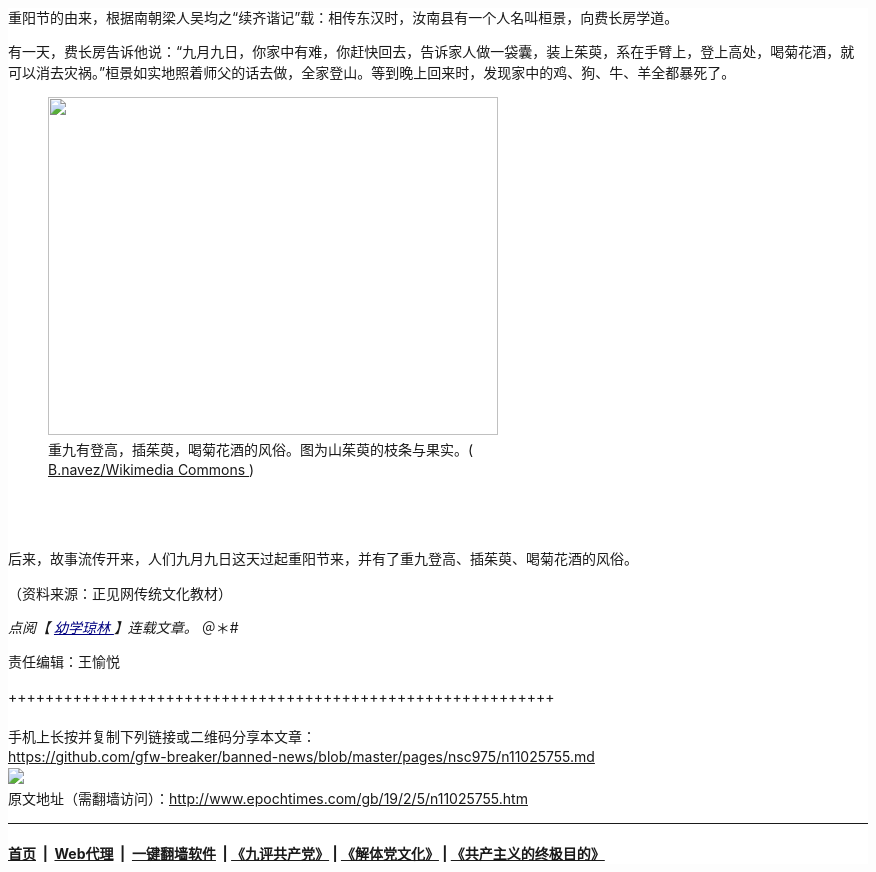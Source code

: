  重阳节的由来，根据南朝梁人吴均之“续齐谐记”载：相传东汉时，汝南县有一个人名叫桓景，向费长房学道。
</p>
<p>
 有一天，费长房告诉他说：“九月九日，你家中有难，你赶快回去，告诉家人做一袋囊，装上茱萸，系在手臂上，登上高处，喝菊花酒，就可以消去灾祸。”桓景如实地照着师父的话去做，全家登山。等到晚上回来时，发现家中的鸡、狗、牛、羊全都暴死了。
</p>
<figure class="wp-caption aligncenter" id="attachment_11042023" style="width: 450px">
 <a href="http://i.epochtimes.com/assets/uploads/2019/03/CornusMas_Fruits_01.jpg">
  <img alt="" class="size-medium wp-image-11042023" height="338" src="http://i.epochtimes.com/assets/uploads/2019/03/CornusMas_Fruits_01-450x338.jpg" width="450"/>
 </a>
 <br/><figcaption class="wp-caption-text">
  重九有登高，插茱萸，喝菊花酒的风俗。图为山茱萸的枝条与果实。(
  <a href="https://commons.wikimedia.org/wiki/File:CornusMas_Fruits_01.jpg" rel="noopener noreferrer" target="_blank">
   B.navez/Wikimedia Commons
  </a>
  )
 </figcaption><br/>
</figure><br/>
<p>
 后来，故事流传开来，人们九月九日这天过起重阳节来，并有了重九登高、插茱萸、喝菊花酒的风俗。
</p>
<p>
 （资料来源：正见网传统文化教材）
</p>
<p>
 <em>
  点阅【
  <span style="color: #000080;">
   <a href="https://www.epochtimes.com/gb/tag/%E5%B9%BC%E5%AD%B8%E7%93%8A%E6%9E%97.html" style="color: #000080;">
    幼学琼林
   </a>
  </span>
  】连载文章。
 </em>
 ＠＊#
</p>
<p>
 责任编辑：王愉悦
</p>

+++++++++++++++++++++++++++++++++++++++++++++++++++++++++++<br/><br/>
手机上长按并复制下列链接或二维码分享本文章：<br/>
https://github.com/gfw-breaker/banned-news/blob/master/pages/nsc975/n11025755.md <br/>
<a href='https://github.com/gfw-breaker/banned-news/blob/master/pages/nsc975/n11025755.md'><img src='https://github.com/gfw-breaker/banned-news/blob/master/pages/nsc975/n11025755.md.png'/></a> <br/>
原文地址（需翻墙访问）：http://www.epochtimes.com/gb/19/2/5/n11025755.htm


------------------------
#### [首页](https://github.com/gfw-breaker/banned-news/blob/master/README.md) &nbsp;|&nbsp; [Web代理](https://github.com/labour-camp/helloworld) &nbsp;|&nbsp; [一键翻墙软件](https://github.com/gfw-breaker/nogfw/blob/master/README.md) &nbsp;| [《九评共产党》](https://github.com/gfw-breaker/9ping.md/blob/master/README.md#九评之一评共产党是什么) | [《解体党文化》](https://github.com/gfw-breaker/jtdwh.md/blob/master/README.md) | [《共产主义的终极目的》](https://github.com/gfw-breaker/gczydzjmd.md/blob/master/README.md)

